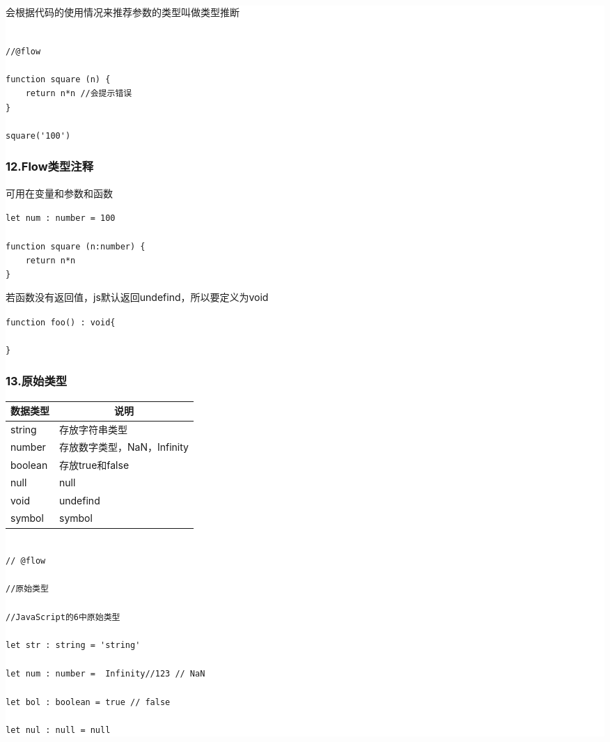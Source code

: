 会根据代码的使用情况来推荐参数的类型叫做类型推断

```

//@flow

function square (n) {
    return n*n //会提示错误
}

square('100')
```



### 12.Flow类型注释

可用在变量和参数和函数

```
let num : number = 100

function square (n:number) {
    return n*n 
}

```

若函数没有返回值，js默认返回undefind，所以要定义为void

```
function foo() : void{
	
}
```



### 13.原始类型

| 数据类型 | 说明                        |
| -------- | --------------------------- |
| string   | 存放字符串类型              |
| number   | 存放数字类型，NaN，Infinity |
| boolean  | 存放true和false             |
| null     | null                        |
| void     | undefind                    |
| symbol   | symbol                      |

```

// @flow

//原始类型

//JavaScript的6中原始类型

let str : string = 'string'

let num : number =  Infinity//123 // NaN

let bol : boolean = true // false 

let nul : null = null

```